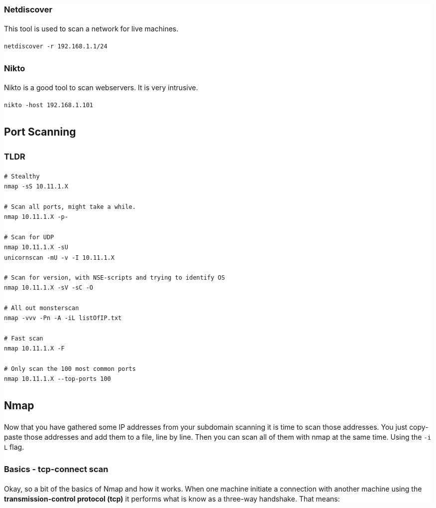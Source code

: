 ### Netdiscover

This tool is used to scan a network for live machines.

```
netdiscover -r 192.168.1.1/24
```

### Nikto

Nikto is a good tool to scan webservers. It is very intrusive.

```
nikto -host 192.168.1.101
```

## Port Scanning

### TLDR

```
# Stealthy
nmap -sS 10.11.1.X

# Scan all ports, might take a while.
nmap 10.11.1.X -p-

# Scan for UDP
nmap 10.11.1.X -sU
unicornscan -mU -v -I 10.11.1.X

# Scan for version, with NSE-scripts and trying to identify OS
nmap 10.11.1.X -sV -sC -O

# All out monsterscan
nmap -vvv -Pn -A -iL listOfIP.txt

# Fast scan
nmap 10.11.1.X -F

# Only scan the 100 most common ports
nmap 10.11.1.X --top-ports 100
```

## Nmap

Now that you have gathered some IP addresses from your subdomain scanning it is time to scan those addresses. You just copy-paste those addresses and add them to a file, line by line. Then you can scan all of them with nmap at the same time. Using the `-iL` flag.

### Basics - tcp-connect scan

Okay, so a bit of the basics of Nmap and how it works. When one machine initiate a connection with another machine using the **transmission-control protocol (tcp)** it performs what is know as a three-way handshake. That means:
